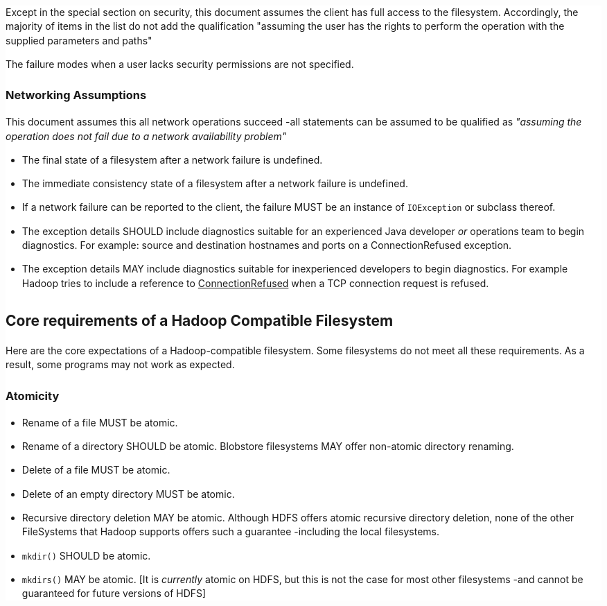 Except in the special section on security, this document assumes the client has
full access to the filesystem. Accordingly, the majority of items in the list
do not add the qualification "assuming the user has the rights to perform the
operation with the supplied parameters and paths"

The failure modes when a user lacks security permissions are not specified.

### Networking Assumptions
  
This document assumes this all network operations succeed -all statements
can be assumed to be qualified as *"assuming the operation does not fail due
to a network availability problem"*

* The final state of a filesystem after a network failure is undefined.

* The immediate consistency state of a filesystem after a network failure is undefined.

* If a network failure can be reported to the client, the failure MUST be an
instance of `IOException` or subclass thereof.

* The exception details SHOULD include diagnostics suitable for an experienced
Java developer _or_ operations team to begin diagnostics. For example: source
and destination hostnames and ports on a ConnectionRefused exception.

* The exception details MAY include diagnostics suitable for inexperienced
developers to begin diagnostics. For example Hadoop tries to include a
reference to [ConnectionRefused](http://wiki.apache.org/hadoop/ConnectionRefused) when a TCP
connection request is refused.



## Core requirements of a Hadoop Compatible Filesystem

Here are the core expectations of a Hadoop-compatible filesystem.
Some filesystems do not meet all these requirements. As a result, some programs may not work as expected. 

### Atomicity

* Rename of a file MUST be atomic.

* Rename of a directory SHOULD be atomic. Blobstore filesystems MAY offer
non-atomic directory renaming.

* Delete of a file MUST be atomic.

* Delete of an empty directory MUST be atomic.

* Recursive directory deletion MAY be atomic. Although HDFS offers atomic
recursive directory deletion, none of the other FileSystems that Hadoop supports
offers such a guarantee -including the local filesystems.

* `mkdir()` SHOULD be atomic.

* `mkdirs()` MAY be atomic. [It is *currently* atomic on HDFS, but this is not
the case for most other filesystems -and cannot be guaranteed for future
versions of HDFS]
